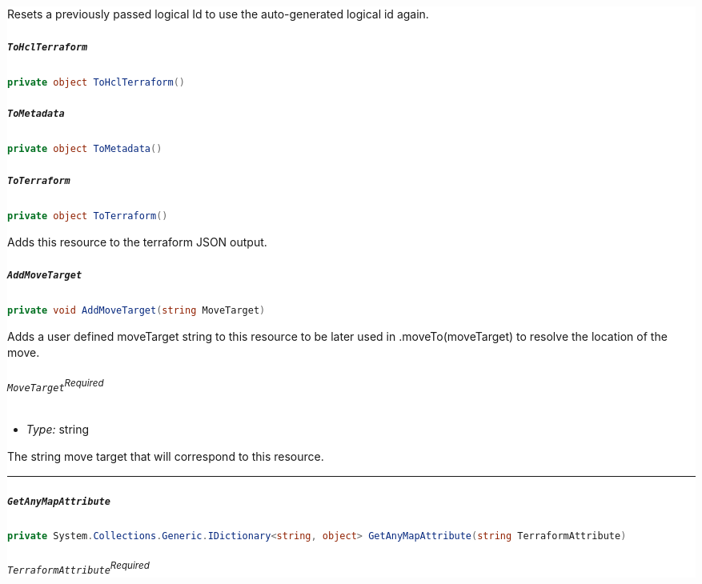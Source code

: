 Resets a previously passed logical Id to use the auto-generated logical id again.

##### `ToHclTerraform` <a name="ToHclTerraform" id="@cdktf/provider-databricks.gitCredential.GitCredential.toHclTerraform"></a>

```csharp
private object ToHclTerraform()
```

##### `ToMetadata` <a name="ToMetadata" id="@cdktf/provider-databricks.gitCredential.GitCredential.toMetadata"></a>

```csharp
private object ToMetadata()
```

##### `ToTerraform` <a name="ToTerraform" id="@cdktf/provider-databricks.gitCredential.GitCredential.toTerraform"></a>

```csharp
private object ToTerraform()
```

Adds this resource to the terraform JSON output.

##### `AddMoveTarget` <a name="AddMoveTarget" id="@cdktf/provider-databricks.gitCredential.GitCredential.addMoveTarget"></a>

```csharp
private void AddMoveTarget(string MoveTarget)
```

Adds a user defined moveTarget string to this resource to be later used in .moveTo(moveTarget) to resolve the location of the move.

###### `MoveTarget`<sup>Required</sup> <a name="MoveTarget" id="@cdktf/provider-databricks.gitCredential.GitCredential.addMoveTarget.parameter.moveTarget"></a>

- *Type:* string

The string move target that will correspond to this resource.

---

##### `GetAnyMapAttribute` <a name="GetAnyMapAttribute" id="@cdktf/provider-databricks.gitCredential.GitCredential.getAnyMapAttribute"></a>

```csharp
private System.Collections.Generic.IDictionary<string, object> GetAnyMapAttribute(string TerraformAttribute)
```

###### `TerraformAttribute`<sup>Required</sup> <a name="TerraformAttribute" id="@cdktf/provider-databricks.gitCredential.GitCredential.getAnyMapAttribute.parameter.terraformAttribute"></a>
